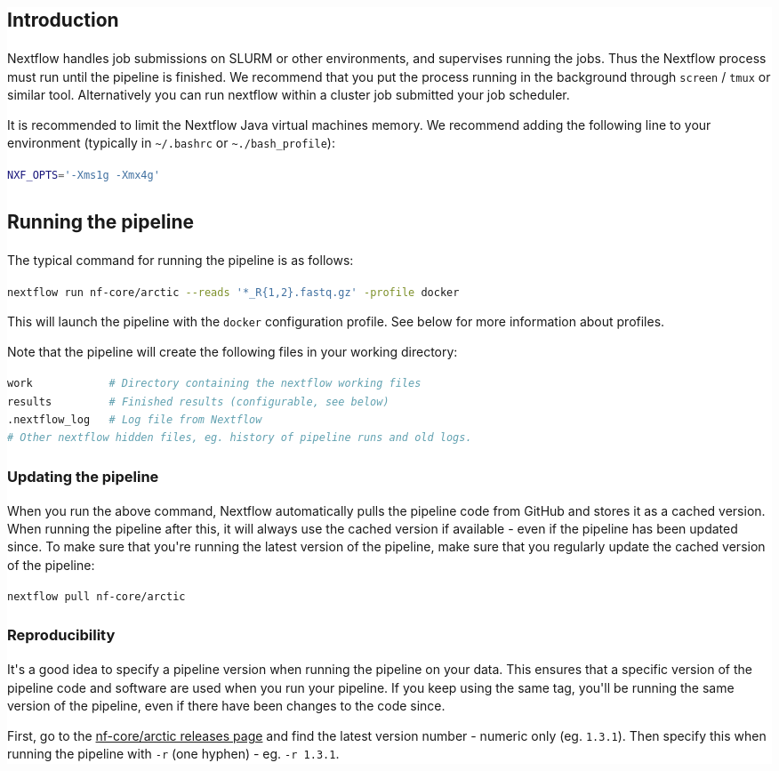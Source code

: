 ## Introduction

Nextflow handles job submissions on SLURM or other environments, and supervises running the jobs. Thus the Nextflow process must run until the pipeline is finished. We recommend that you put the process running in the background through `screen` / `tmux` or similar tool. Alternatively you can run nextflow within a cluster job submitted your job scheduler.

It is recommended to limit the Nextflow Java virtual machines memory. We recommend adding the following line to your environment (typically in `~/.bashrc` or `~./bash_profile`):

```bash
NXF_OPTS='-Xms1g -Xmx4g'
```



## Running the pipeline

The typical command for running the pipeline is as follows:

```bash
nextflow run nf-core/arctic --reads '*_R{1,2}.fastq.gz' -profile docker
```

This will launch the pipeline with the `docker` configuration profile. See below for more information about profiles.

Note that the pipeline will create the following files in your working directory:

```bash
work            # Directory containing the nextflow working files
results         # Finished results (configurable, see below)
.nextflow_log   # Log file from Nextflow
# Other nextflow hidden files, eg. history of pipeline runs and old logs.
```

### Updating the pipeline

When you run the above command, Nextflow automatically pulls the pipeline code from GitHub and stores it as a cached version. When running the pipeline after this, it will always use the cached version if available - even if the pipeline has been updated since. To make sure that you're running the latest version of the pipeline, make sure that you regularly update the cached version of the pipeline:

```bash
nextflow pull nf-core/arctic
```

### Reproducibility

It's a good idea to specify a pipeline version when running the pipeline on your data. This ensures that a specific version of the pipeline code and software are used when you run your pipeline. If you keep using the same tag, you'll be running the same version of the pipeline, even if there have been changes to the code since.

First, go to the [nf-core/arctic releases page](https://github.com/nf-core/arctic/releases) and find the latest version number - numeric only (eg. `1.3.1`). Then specify this when running the pipeline with `-r` (one hyphen) - eg. `-r 1.3.1`.
